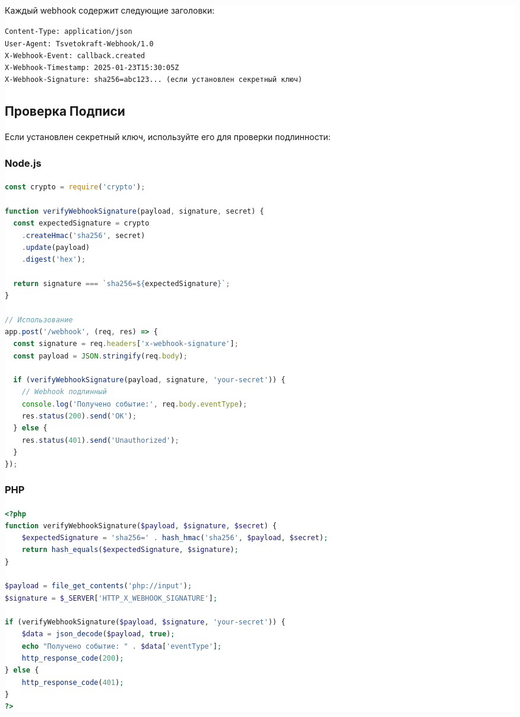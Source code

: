 Каждый webhook содержит следующие заголовки:

```
Content-Type: application/json
User-Agent: Tsvetokraft-Webhook/1.0
X-Webhook-Event: callback.created
X-Webhook-Timestamp: 2025-01-23T15:30:05Z
X-Webhook-Signature: sha256=abc123... (если установлен секретный ключ)
```

## Проверка Подписи

Если установлен секретный ключ, используйте его для проверки подлинности:

### Node.js
```javascript
const crypto = require('crypto');

function verifyWebhookSignature(payload, signature, secret) {
  const expectedSignature = crypto
    .createHmac('sha256', secret)
    .update(payload)
    .digest('hex');
  
  return signature === `sha256=${expectedSignature}`;
}

// Использование
app.post('/webhook', (req, res) => {
  const signature = req.headers['x-webhook-signature'];
  const payload = JSON.stringify(req.body);
  
  if (verifyWebhookSignature(payload, signature, 'your-secret')) {
    // Webhook подлинный
    console.log('Получено событие:', req.body.eventType);
    res.status(200).send('OK');
  } else {
    res.status(401).send('Unauthorized');
  }
});
```

### PHP
```php
<?php
function verifyWebhookSignature($payload, $signature, $secret) {
    $expectedSignature = 'sha256=' . hash_hmac('sha256', $payload, $secret);
    return hash_equals($expectedSignature, $signature);
}

$payload = file_get_contents('php://input');
$signature = $_SERVER['HTTP_X_WEBHOOK_SIGNATURE'];

if (verifyWebhookSignature($payload, $signature, 'your-secret')) {
    $data = json_decode($payload, true);
    echo "Получено событие: " . $data['eventType'];
    http_response_code(200);
} else {
    http_response_code(401);
}
?>
```
